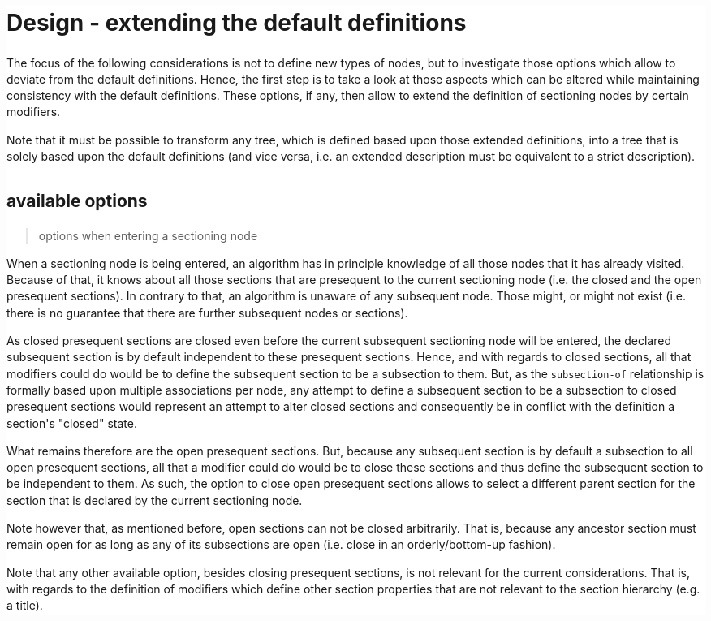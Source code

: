 

# Design - extending the default definitions

The focus of the following considerations is not to define new types of nodes,
but to investigate those options which allow to deviate from the default
definitions. Hence, the first step is to take a look at those aspects which
can be altered while maintaining consistency with the default definitions.
These options, if any, then allow to extend the definition of sectioning nodes
by certain modifiers.

Note that it must be possible to transform any tree, which is defined based upon
those extended definitions, into a tree that is solely based upon the default
definitions (and vice versa, i.e. an extended description must be equivalent
to a strict description).


## available options

> options when entering a sectioning node

When a sectioning node is being entered, an algorithm has in principle knowledge
of all those nodes that it has already visited. Because of that, it knows about
all those sections that are presequent to the current sectioning node (i.e. the
closed and the open presequent sections). In contrary to that, an algorithm is
unaware of any subsequent node. Those might, or might not exist (i.e. there is
no guarantee that there are further subsequent nodes or sections).

As closed presequent sections are closed even before the current subsequent
sectioning node will be entered, the declared subsequent section is by default
independent to these presequent sections. Hence, and with regards to closed
sections, all that modifiers could do would be to define the subsequent section
to be a subsection to them. But, as the `subsection-of` relationship is formally
based upon multiple associations per node, any attempt to define a subsequent
section to be a subsection to closed presequent sections would represent an
attempt to alter closed sections and consequently be in conflict with the
definition a section's "closed" state.

What remains therefore are the open presequent sections. But, because any
subsequent section is by default a subsection to all open presequent sections,
all that a modifier could do would be to close these sections and thus define
the subsequent section to be independent to them. As such, the option to close
open presequent sections allows to select a different parent section for the
section that is declared by the current sectioning node.

Note however that, as mentioned before, open sections can not be closed
arbitrarily. That is, because any ancestor section must remain open for as long
as any of its subsections are open (i.e. close in an orderly/bottom-up fashion).

Note that any other available option, besides closing presequent sections,
is not relevant for the current considerations. That is, with regards to
the definition of modifiers which define other section properties that are
not relevant to the section hierarchy (e.g. a title).
